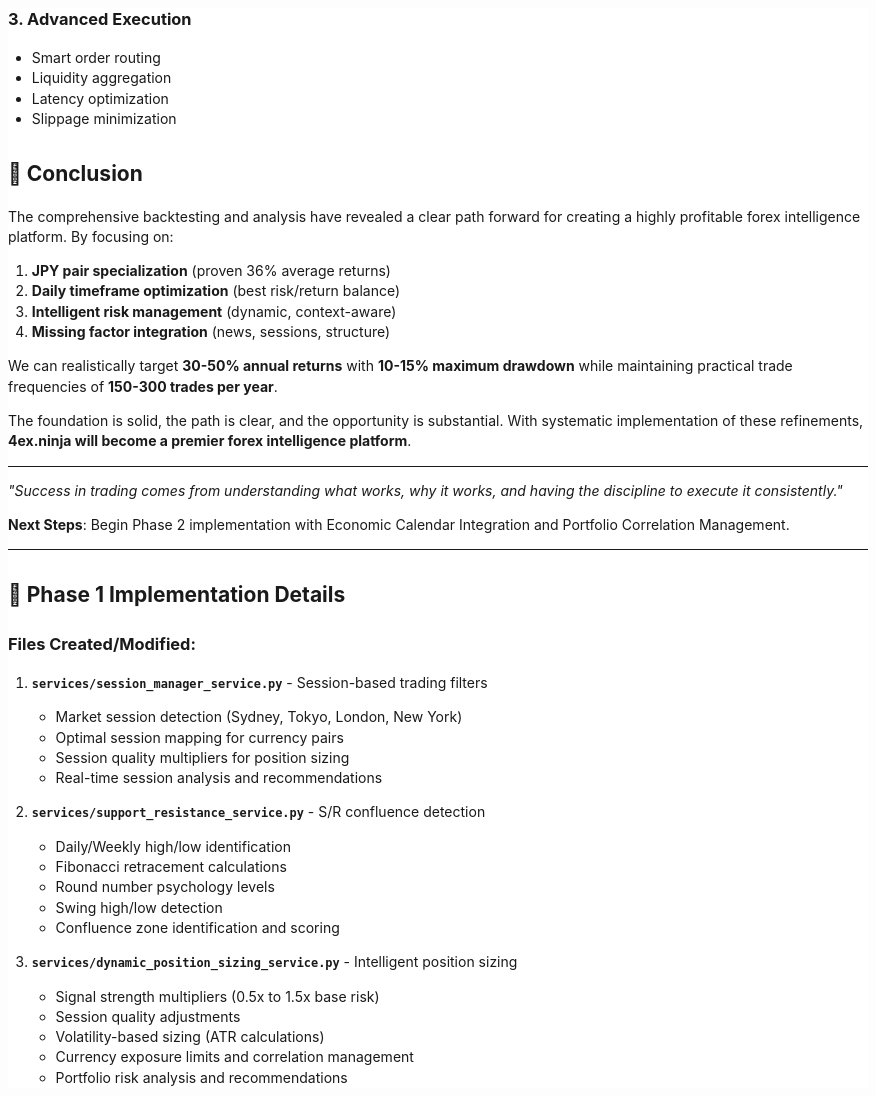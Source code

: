 ### **3. Advanced Execution**
- Smart order routing
- Liquidity aggregation
- Latency optimization
- Slippage minimization

## 🚀 **Conclusion**

The comprehensive backtesting and analysis have revealed a clear path forward for creating a highly profitable forex intelligence platform. By focusing on:

1. **JPY pair specialization** (proven 36% average returns)
2. **Daily timeframe optimization** (best risk/return balance)
3. **Intelligent risk management** (dynamic, context-aware)
4. **Missing factor integration** (news, sessions, structure)

We can realistically target **30-50% annual returns** with **10-15% maximum drawdown** while maintaining practical trade frequencies of **150-300 trades per year**.

The foundation is solid, the path is clear, and the opportunity is substantial. With systematic implementation of these refinements, **4ex.ninja will become a premier forex intelligence platform**.

---

*"Success in trading comes from understanding what works, why it works, and having the discipline to execute it consistently."*

**Next Steps**: Begin Phase 2 implementation with Economic Calendar Integration and Portfolio Correlation Management.

---

## 🎯 **Phase 1 Implementation Details** 

### **Files Created/Modified:**

1. **`services/session_manager_service.py`** - Session-based trading filters
   - Market session detection (Sydney, Tokyo, London, New York)
   - Optimal session mapping for currency pairs
   - Session quality multipliers for position sizing
   - Real-time session analysis and recommendations

2. **`services/support_resistance_service.py`** - S/R confluence detection
   - Daily/Weekly high/low identification
   - Fibonacci retracement calculations  
   - Round number psychology levels
   - Swing high/low detection
   - Confluence zone identification and scoring

3. **`services/dynamic_position_sizing_service.py`** - Intelligent position sizing
   - Signal strength multipliers (0.5x to 1.5x base risk)
   - Session quality adjustments
   - Volatility-based sizing (ATR calculations)
   - Currency exposure limits and correlation management
   - Portfolio risk analysis and recommendations
